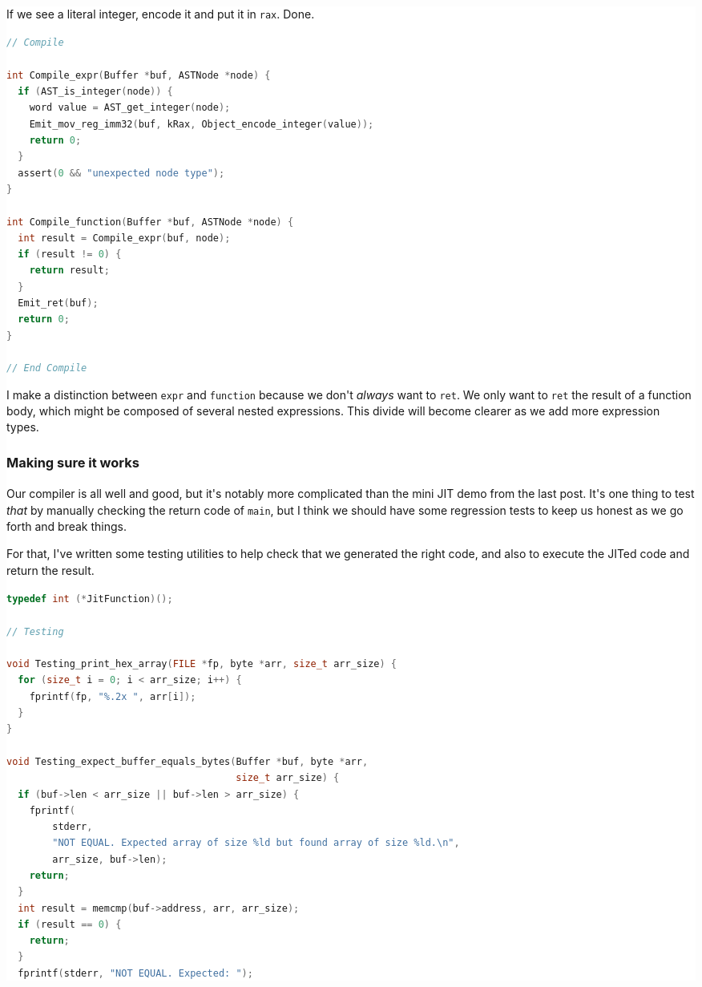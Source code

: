 If we see a literal integer, encode it and put it in `rax`. Done.

```c
// Compile

int Compile_expr(Buffer *buf, ASTNode *node) {
  if (AST_is_integer(node)) {
    word value = AST_get_integer(node);
    Emit_mov_reg_imm32(buf, kRax, Object_encode_integer(value));
    return 0;
  }
  assert(0 && "unexpected node type");
}

int Compile_function(Buffer *buf, ASTNode *node) {
  int result = Compile_expr(buf, node);
  if (result != 0) {
    return result;
  }
  Emit_ret(buf);
  return 0;
}

// End Compile
```

I make a distinction between `expr` and `function` because we don't *always*
want to `ret`. We only want to `ret` the result of a function body, which might
be composed of several nested expressions. This divide will become clearer as
we add more expression types.

### Making sure it works

Our compiler is all well and good, but it's notably more complicated than the
mini JIT demo from the last post. It's one thing to test *that* by manually
checking the return code of `main`, but I think we should have some regression
tests to keep us honest as we go forth and break things.

For that, I've written some testing utilities to help check that we generated
the right code, and also to execute the JITed code and return the result.

```c
typedef int (*JitFunction)();

// Testing

void Testing_print_hex_array(FILE *fp, byte *arr, size_t arr_size) {
  for (size_t i = 0; i < arr_size; i++) {
    fprintf(fp, "%.2x ", arr[i]);
  }
}

void Testing_expect_buffer_equals_bytes(Buffer *buf, byte *arr,
                                        size_t arr_size) {
  if (buf->len < arr_size || buf->len > arr_size) {
    fprintf(
        stderr,
        "NOT EQUAL. Expected array of size %ld but found array of size %ld.\n",
        arr_size, buf->len);
    return;
  }
  int result = memcmp(buf->address, arr, arr_size);
  if (result == 0) {
    return;
  }
  fprintf(stderr, "NOT EQUAL. Expected: ");
```

[^1]: Actually, you can get away with a scheme that only plays games with